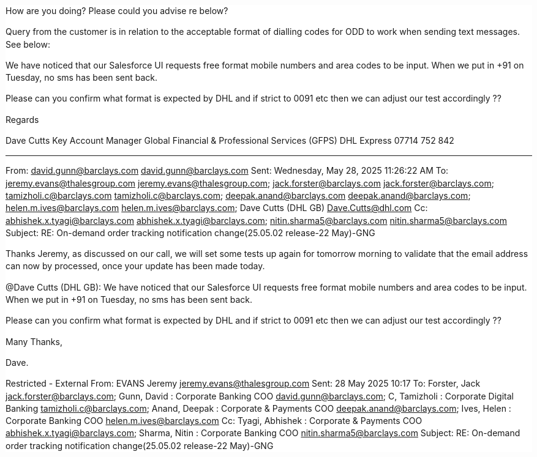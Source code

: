 How are you doing? Please could you advise re below?

Query from the customer is in relation to the acceptable format of dialling codes for ODD to work when sending text messages. See below:

 We have noticed that our Salesforce UI requests free format mobile numbers and area codes to be input. When we put in +91 on Tuesday, no sms has been sent back. 
 
Please can you confirm what format is expected by DHL and if strict to 0091 etc then we can adjust our test accordingly ??


Regards 

Dave Cutts
Key Account Manager
Global Financial & Professional Services (GFPS)
DHL Express
07714 752 842

________________________________________
From: david.gunn@barclays.com <david.gunn@barclays.com>
Sent: Wednesday, May 28, 2025 11:26:22 AM
To: jeremy.evans@thalesgroup.com <jeremy.evans@thalesgroup.com>; jack.forster@barclays.com <jack.forster@barclays.com>; tamizholi.c@barclays.com <tamizholi.c@barclays.com>; deepak.anand@barclays.com <deepak.anand@barclays.com>; helen.m.ives@barclays.com <helen.m.ives@barclays.com>; Dave Cutts (DHL GB) <Dave.Cutts@dhl.com>
Cc: abhishek.x.tyagi@barclays.com <abhishek.x.tyagi@barclays.com>; nitin.sharma5@barclays.com <nitin.sharma5@barclays.com>
Subject: RE: On-demand order tracking notification change(25.05.02 release-22 May)-GNG 
 
Thanks Jeremy, as discussed on our call, we will set some tests up again for tomorrow morning to validate that the email address can now by processed, once your update has been made today.
 
@Dave Cutts (DHL GB): We have noticed that our Salesforce UI requests free format mobile numbers and area codes to be input. When we put in +91 on Tuesday, no sms has been sent back. 
 
Please can you confirm what format is expected by DHL and if strict to 0091 etc then we can adjust our test accordingly ??
 
Many Thanks,
 
Dave.
 
 
 
 

Restricted - External
From: EVANS Jeremy <jeremy.evans@thalesgroup.com> 
Sent: 28 May 2025 10:17
To: Forster, Jack <jack.forster@barclays.com>; Gunn, David : Corporate Banking COO <david.gunn@barclays.com>; C, Tamizholi : Corporate Digital Banking <tamizholi.c@barclays.com>; Anand, Deepak : Corporate & Payments COO <deepak.anand@barclays.com>; Ives, Helen : Corporate Banking COO <helen.m.ives@barclays.com>
Cc: Tyagi, Abhishek : Corporate & Payments COO <abhishek.x.tyagi@barclays.com>; Sharma, Nitin : Corporate Banking COO <nitin.sharma5@barclays.com>
Subject: RE: On-demand order tracking notification change(25.05.02 release-22 May)-GNG 
 